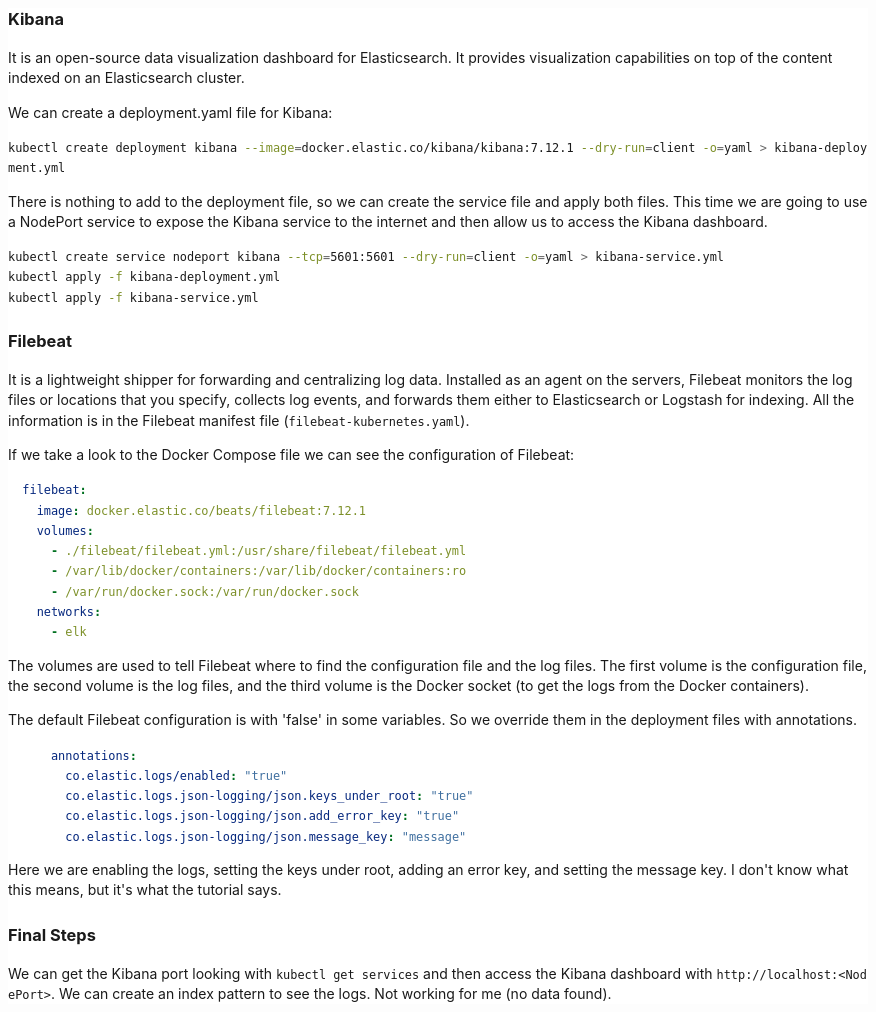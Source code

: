 ### Kibana
It is an open-source data visualization dashboard for Elasticsearch. It provides visualization capabilities on top of the content indexed on an Elasticsearch cluster.

We can create a deployment.yaml file for Kibana:
```bash
kubectl create deployment kibana --image=docker.elastic.co/kibana/kibana:7.12.1 --dry-run=client -o=yaml > kibana-deployment.yml
```
There is nothing to add to the deployment file, so we can create the service file and apply both files. This time we are going to use a NodePort service to expose the Kibana service to the internet and then allow us to access the Kibana dashboard.
```bash
kubectl create service nodeport kibana --tcp=5601:5601 --dry-run=client -o=yaml > kibana-service.yml
kubectl apply -f kibana-deployment.yml
kubectl apply -f kibana-service.yml
```

### Filebeat
It is a lightweight shipper for forwarding and centralizing log data. Installed as an agent on the servers, Filebeat monitors the log files or locations that you specify, collects log events, and forwards them either to Elasticsearch or Logstash for indexing. All the information is in the Filebeat manifest file (`filebeat-kubernetes.yaml`).

If we take a look to the Docker Compose file we can see the configuration of Filebeat:
```yaml
  filebeat:
    image: docker.elastic.co/beats/filebeat:7.12.1
    volumes:
      - ./filebeat/filebeat.yml:/usr/share/filebeat/filebeat.yml
      - /var/lib/docker/containers:/var/lib/docker/containers:ro
      - /var/run/docker.sock:/var/run/docker.sock
    networks:
      - elk
```
The volumes are used to tell Filebeat where to find the configuration file and the log files. The first volume is the configuration file, the second volume is the log files, and the third volume is the Docker socket (to get the logs from the Docker containers).

The default Filebeat configuration is with 'false' in some variables. So we override them in the deployment files with annotations.
```yaml
      annotations:
        co.elastic.logs/enabled: "true"
        co.elastic.logs.json-logging/json.keys_under_root: "true"
        co.elastic.logs.json-logging/json.add_error_key: "true"
        co.elastic.logs.json-logging/json.message_key: "message"
```
Here we are enabling the logs, setting the keys under root, adding an error key, and setting the message key. I don't know what this means, but it's what the tutorial says.

### Final Steps
We can get the Kibana port looking with `kubectl get services` and then access the Kibana dashboard with `http://localhost:<NodePort>`. We can create an index pattern to see the logs. Not working for me (no data found).
